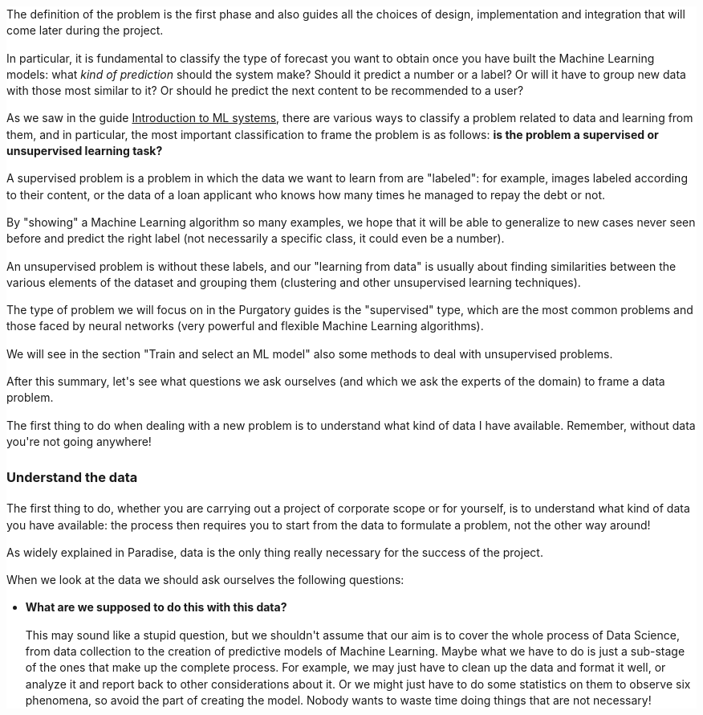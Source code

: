 The definition of the problem is the first phase and also guides all the choices of design, implementation and integration that will come later during the project. 

In particular, it is fundamental to classify the type of forecast you want to obtain once you have built the Machine Learning models: what _kind of prediction_ should the system make? 
Should it predict a number or a label?
Or will it have to group new data with those most similar to it?
Or should he predict the next content to be recommended to a user?

As we saw in the guide [Introduction to ML systems](MLSystems.md), there are various ways to classify a problem related to data and learning from them, and in particular, the most important classification to frame the problem is as follows: **is the problem a supervised or unsupervised learning task?**

A supervised problem is a problem in which the data we want to learn from are "labeled": for example, images labeled according to their content, or the data of a loan applicant who knows how many times he managed to repay the debt or not. 

By "showing" a Machine Learning algorithm so many examples, we hope that it will be able to generalize to new cases never seen before and predict the right label (not necessarily a specific class, it could even be a number).

An unsupervised problem is without these labels, and our "learning from data" is usually about finding similarities between the various elements of the dataset and grouping them (clustering and other unsupervised learning techniques).

The type of problem we will focus on in the Purgatory guides is the "supervised" type, which are the most common problems and those faced by neural networks (very powerful and flexible Machine Learning algorithms).

We will see in the section "Train and select an ML model" also some methods to deal with unsupervised problems.

After this summary, let's see what questions we ask ourselves (and which we ask the experts of the domain) to frame a data problem.

The first thing to do when dealing with a new problem is to understand what kind of data I have available. Remember, without data you're not going anywhere!

### Understand the data

The first thing to do, whether you are carrying out a project of corporate scope or for yourself, is to understand what kind of data you have available: the process then requires you to start from the data to formulate a problem, not the other way around! 

As widely explained in Paradise, data is the only thing really necessary for the success of the project.

When we look at the data we should ask ourselves the following questions:

- **What are we supposed to do this with this data?**

  This may sound like a stupid question, but we shouldn't assume that our aim is to cover the whole process of Data Science, from data collection to the creation of predictive models of Machine Learning. 
  Maybe what we have to do is just a sub-stage of the ones that make up the complete process. For example, we may just have to clean up the data and format it well, or analyze it and report back to other considerations about it. 
  Or we might just have to do some statistics on them to observe six phenomena, so avoid the part of creating the model. Nobody wants to waste time doing things that are not necessary!
